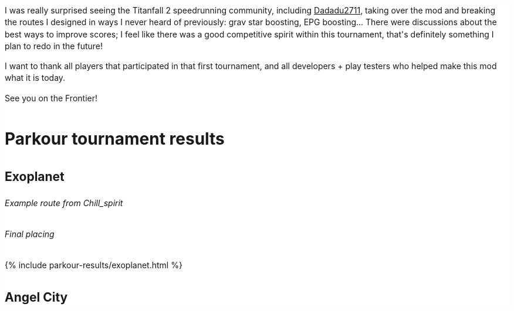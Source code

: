 I was really surprised seeing the Titanfall 2 speedrunning community, including [Dadadu2711](https://www.twitch.tv/videos/2028529918),
taking over the mod and breaking the routes I designed in ways I never heard of previously: grav star boosting, EPG
boosting... There were discussions about the best ways to improve scores; I feel like there was a good competitive
spirit within this tournament, that's definitely something I plan to redo in the future!

I want to thank all players that participated in that first tournament, and all developers + play testers who helped
make this mod what it is today.

See you on the Frontier!

# Parkour tournament results

<style>
table {
    max-height: 500px;
}

#header {
    position: sticky;
    top: 0;
    background: #20263c;
}

th, td {
    text-align: center;
}

tbody {
    width: 100%;
    display: inline-table;
}
</style>

## Exoplanet

###### Example route from *Chill_spirit*

<video controls style="max-width: 100%">
    <source src="{{ 'assets/video/posts/parkour/chillspirit_exoplanet_34.12.mp4' | relative_url }}"
            type="video/webm"
    >
    Sorry, your browser doesn't support embedded videos.
</video>

###### Final placing

{% include parkour-results/exoplanet.html %}

## Angel City
